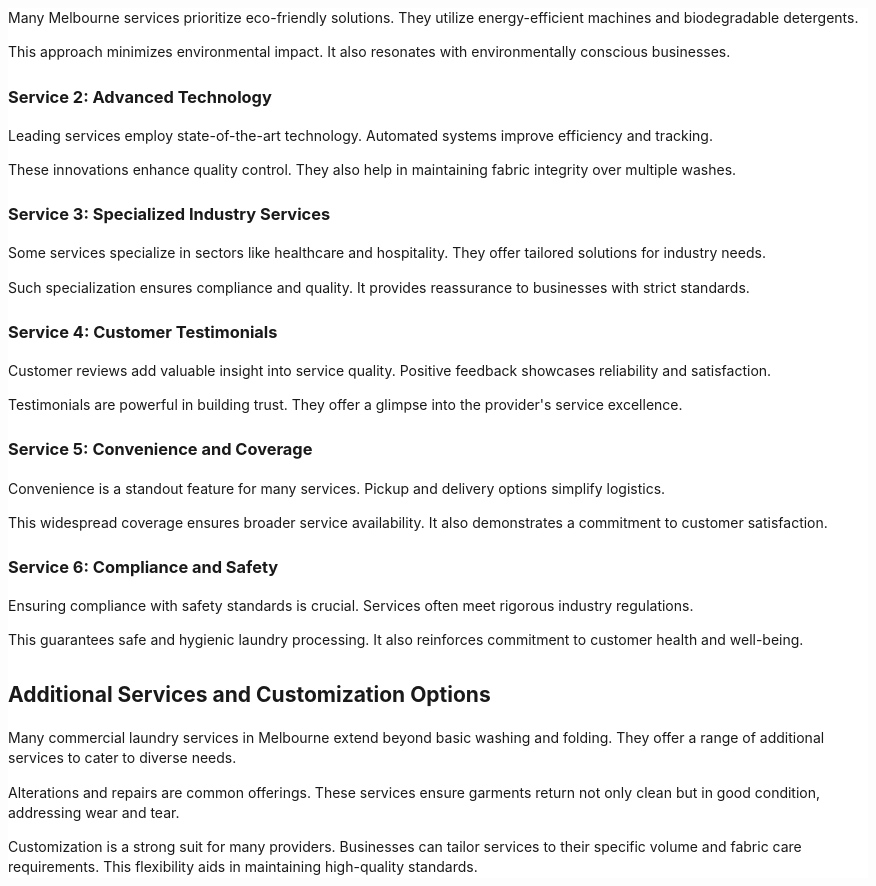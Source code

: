 Many Melbourne services prioritize eco-friendly solutions. They utilize energy-efficient machines and biodegradable detergents.

This approach minimizes environmental impact. It also resonates with environmentally conscious businesses.

### Service 2: Advanced Technology

Leading services employ state-of-the-art technology. Automated systems improve efficiency and tracking.

These innovations enhance quality control. They also help in maintaining fabric integrity over multiple washes.

### Service 3: Specialized Industry Services

Some services specialize in sectors like healthcare and hospitality. They offer tailored solutions for industry needs.

Such specialization ensures compliance and quality. It provides reassurance to businesses with strict standards.

### Service 4: Customer Testimonials

Customer reviews add valuable insight into service quality. Positive feedback showcases reliability and satisfaction.

Testimonials are powerful in building trust. They offer a glimpse into the provider's service excellence.

### Service 5: Convenience and Coverage

Convenience is a standout feature for many services. Pickup and delivery options simplify logistics.

This widespread coverage ensures broader service availability. It also demonstrates a commitment to customer satisfaction.

### Service 6: Compliance and Safety

Ensuring compliance with safety standards is crucial. Services often meet rigorous industry regulations.

This guarantees safe and hygienic laundry processing. It also reinforces commitment to customer health and well-being.

## Additional Services and Customization Options

Many commercial laundry services in Melbourne extend beyond basic washing and folding. They offer a range of additional services to cater to diverse needs.

Alterations and repairs are common offerings. These services ensure garments return not only clean but in good condition, addressing wear and tear.

Customization is a strong suit for many providers. Businesses can tailor services to their specific volume and fabric care requirements. This flexibility aids in maintaining high-quality standards.
